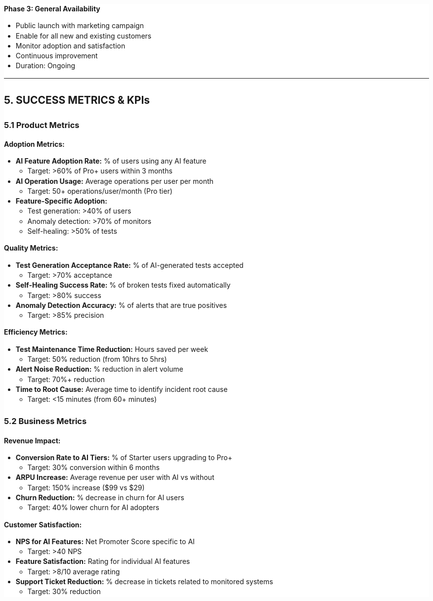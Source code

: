 **Phase 3: General Availability**
- Public launch with marketing campaign
- Enable for all new and existing customers
- Monitor adoption and satisfaction
- Continuous improvement
- Duration: Ongoing

---

## 5. SUCCESS METRICS & KPIs

### 5.1 Product Metrics

**Adoption Metrics:**
- **AI Feature Adoption Rate:** % of users using any AI feature
  - Target: >60% of Pro+ users within 3 months
- **AI Operation Usage:** Average operations per user per month
  - Target: 50+ operations/user/month (Pro tier)
- **Feature-Specific Adoption:**
  - Test generation: >40% of users
  - Anomaly detection: >70% of monitors
  - Self-healing: >50% of tests

**Quality Metrics:**
- **Test Generation Acceptance Rate:** % of AI-generated tests accepted
  - Target: >70% acceptance
- **Self-Healing Success Rate:** % of broken tests fixed automatically
  - Target: >80% success
- **Anomaly Detection Accuracy:** % of alerts that are true positives
  - Target: >85% precision

**Efficiency Metrics:**
- **Test Maintenance Time Reduction:** Hours saved per week
  - Target: 50% reduction (from 10hrs to 5hrs)
- **Alert Noise Reduction:** % reduction in alert volume
  - Target: 70%+ reduction
- **Time to Root Cause:** Average time to identify incident root cause
  - Target: <15 minutes (from 60+ minutes)

### 5.2 Business Metrics

**Revenue Impact:**
- **Conversion Rate to AI Tiers:** % of Starter users upgrading to Pro+
  - Target: 30% conversion within 6 months
- **ARPU Increase:** Average revenue per user with AI vs without
  - Target: 150% increase ($99 vs $29)
- **Churn Reduction:** % decrease in churn for AI users
  - Target: 40% lower churn for AI adopters

**Customer Satisfaction:**
- **NPS for AI Features:** Net Promoter Score specific to AI
  - Target: >40 NPS
- **Feature Satisfaction:** Rating for individual AI features
  - Target: >8/10 average rating
- **Support Ticket Reduction:** % decrease in tickets related to monitored systems
  - Target: 30% reduction
